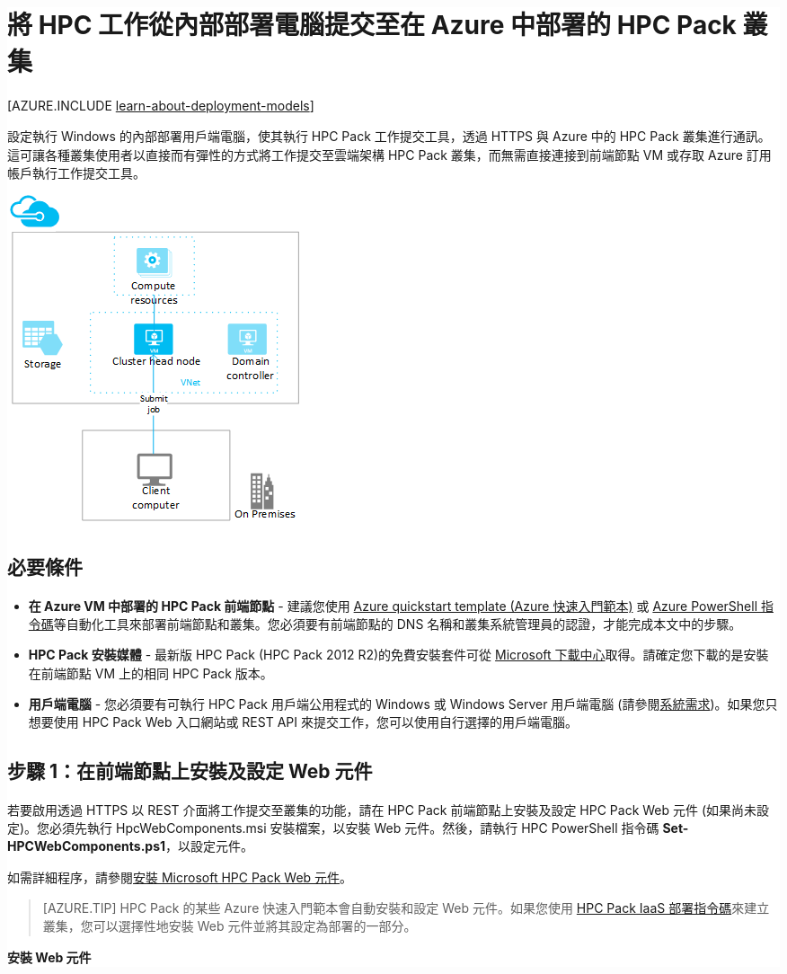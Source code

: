 <properties
 pageTitle="將工作提交至 Azure 中的 HPC Pack 叢集 | Microsoft Azure"
 description="了解如何設定內部部署電腦，以將工作提交至 Azure 中的 HPC Pack 叢集"
 services="virtual-machines-windows"
 documentationCenter=""
 authors="dlepow"
 manager="timlt"
 editor=""
 tags="azure-resource-manager,azure-service-management,hpc-pack"/>
<tags
ms.service="virtual-machines-windows"
 ms.devlang="na"
 ms.topic="article"
 ms.tgt_pltfrm="vm-multiple"
 ms.workload="big-compute"
 ms.date="04/14/2016"
 ms.author="danlep"/>

# 將 HPC 工作從內部部署電腦提交至在 Azure 中部署的 HPC Pack 叢集

[AZURE.INCLUDE [learn-about-deployment-models](../../includes/learn-about-deployment-models-both-include.md)]

設定執行 Windows 的內部部署用戶端電腦，使其執行 HPC Pack 工作提交工具，透過 HTTPS 與 Azure 中的 HPC Pack 叢集進行通訊。這可讓各種叢集使用者以直接而有彈性的方式將工作提交至雲端架構 HPC Pack 叢集，而無需直接連接到前端節點 VM 或存取 Azure 訂用帳戶執行工作提交工具。

![將工作提交至 Azure 中的叢集][jobsubmit]

## 必要條件

* **在 Azure VM 中部署的 HPC Pack 前端節點** - 建議您使用 [Azure quickstart template (Azure 快速入門範本)](https://azure.microsoft.com/documentation/templates/) 或 [Azure PowerShell 指令碼](virtual-machines-windows-classic-hpcpack-cluster-powershell-script.md)等自動化工具來部署前端節點和叢集。您必須要有前端節點的 DNS 名稱和叢集系統管理員的認證，才能完成本文中的步驟。

* **HPC Pack 安裝媒體** - 最新版 HPC Pack (HPC Pack 2012 R2)的免費安裝套件可從 [Microsoft 下載中心](http://go.microsoft.com/fwlink/?LinkId=328024)取得。請確定您下載的是安裝在前端節點 VM 上的相同 HPC Pack 版本。

* **用戶端電腦** - 您必須要有可執行 HPC Pack 用戶端公用程式的 Windows 或 Windows Server 用戶端電腦 (請參閱[系統需求](https://technet.microsoft.com/library/dn535781.aspx))。如果您只想要使用 HPC Pack Web 入口網站或 REST API 來提交工作，您可以使用自行選擇的用戶端電腦。


## 步驟 1：在前端節點上安裝及設定 Web 元件

若要啟用透過 HTTPS 以 REST 介面將工作提交至叢集的功能，請在 HPC Pack 前端節點上安裝及設定 HPC Pack Web 元件 (如果尚未設定)。您必須先執行 HpcWebComponents.msi 安裝檔案，以安裝 Web 元件。然後，請執行 HPC PowerShell 指令碼 **Set-HPCWebComponents.ps1**，以設定元件。

如需詳細程序，請參閱[安裝 Microsoft HPC Pack Web 元件](http://technet.microsoft.com/library/hh314627.aspx)。

>[AZURE.TIP] HPC Pack 的某些 Azure 快速入門範本會自動安裝和設定 Web 元件。如果您使用 [HPC Pack IaaS 部署指令碼](virtual-machines-windows-classic-hpcpack-cluster-powershell-script.md)來建立叢集，您可以選擇性地安裝 Web 元件並將其設定為部署的一部分。

**安裝 Web 元件**


[jobsubmit]: ./media/virtual-machines-windows-hpcpack-cluster-submit-jobs/jobsubmit.png